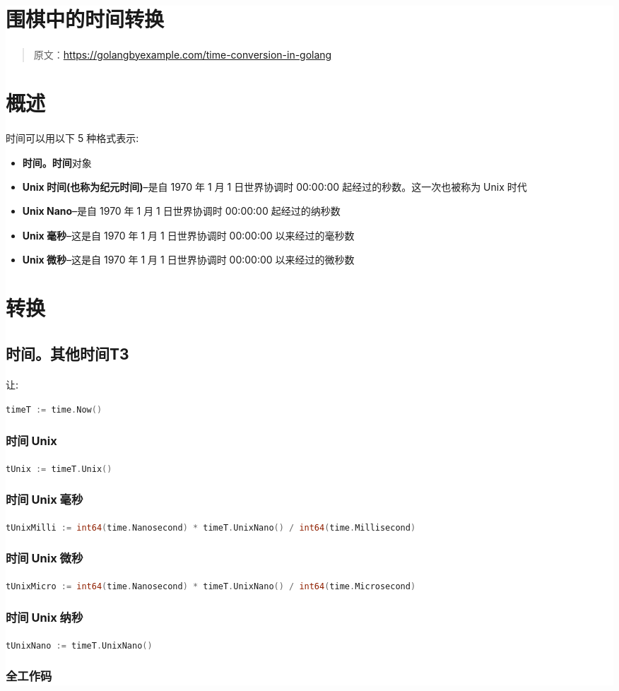 # 围棋中的时间转换

> 原文：<https://golangbyexample.com/time-conversion-in-golang>

# **概述**

时间可以用以下 5 种格式表示:

*   **时间。时间**对象

*   **Unix 时间(也称为纪元时间)**–是自 1970 年 1 月 1 日世界协调时 00:00:00 起经过的秒数。这一次也被称为 Unix 时代

*   **Unix Nano**–是自 1970 年 1 月 1 日世界协调时 00:00:00 起经过的纳秒数

*   **Unix 毫秒**–这是自 1970 年 1 月 1 日世界协调时 00:00:00 以来经过的毫秒数

*   **Unix 微秒**–这是自 1970 年 1 月 1 日世界协调时 00:00:00 以来经过的微秒数

# **转换**

## **时间。其他时间**T3

让:

```go
timeT := time.Now()
```

### **时间 Unix**

```go
tUnix := timeT.Unix()
```

### **时间 Unix 毫秒**

```go
tUnixMilli := int64(time.Nanosecond) * timeT.UnixNano() / int64(time.Millisecond)
```

### **时间 Unix 微秒**

```go
tUnixMicro := int64(time.Nanosecond) * timeT.UnixNano() / int64(time.Microsecond)
```

### **时间 Unix 纳秒**

```go
tUnixNano := timeT.UnixNano()
```

### **全工作码**
